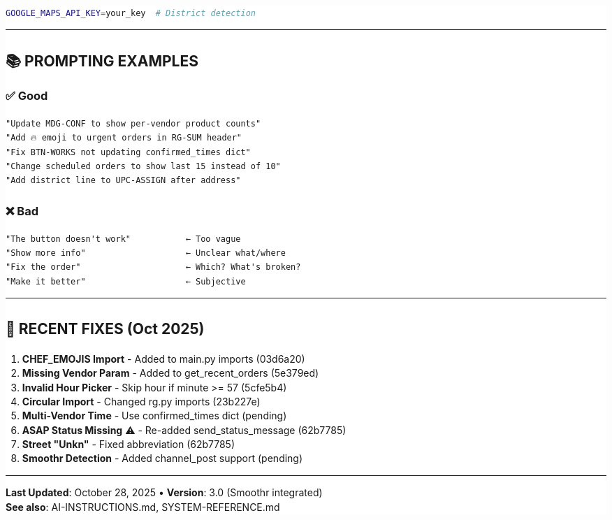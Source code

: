 ```bash
GOOGLE_MAPS_API_KEY=your_key  # District detection
```

---

## 📚 PROMPTING EXAMPLES

### ✅ Good
```
"Update MDG-CONF to show per-vendor product counts"
"Add 🔥 emoji to urgent orders in RG-SUM header"
"Fix BTN-WORKS not updating confirmed_times dict"
"Change scheduled orders to show last 15 instead of 10"
"Add district line to UPC-ASSIGN after address"
```

### ❌ Bad
```
"The button doesn't work"           ← Too vague
"Show more info"                    ← Unclear what/where
"Fix the order"                     ← Which? What's broken?
"Make it better"                    ← Subjective
```

---

## 🐛 RECENT FIXES (Oct 2025)

1. **CHEF_EMOJIS Import** - Added to main.py imports (03d6a20)
2. **Missing Vendor Param** - Added to get_recent_orders (5e379ed)
3. **Invalid Hour Picker** - Skip hour if minute >= 57 (5cfe5b4)
4. **Circular Import** - Changed rg.py imports (23b227e)
5. **Multi-Vendor Time** - Use confirmed_times dict (pending)
6. **ASAP Status Missing** ⚠️ - Re-added send_status_message (62b7785)
7. **Street "Unkn"** - Fixed abbreviation (62b7785)
8. **Smoothr Detection** - Added channel_post support (pending)

---

**Last Updated**: October 28, 2025 • **Version**: 3.0 (Smoothr integrated)  
**See also**: AI-INSTRUCTIONS.md, SYSTEM-REFERENCE.md
